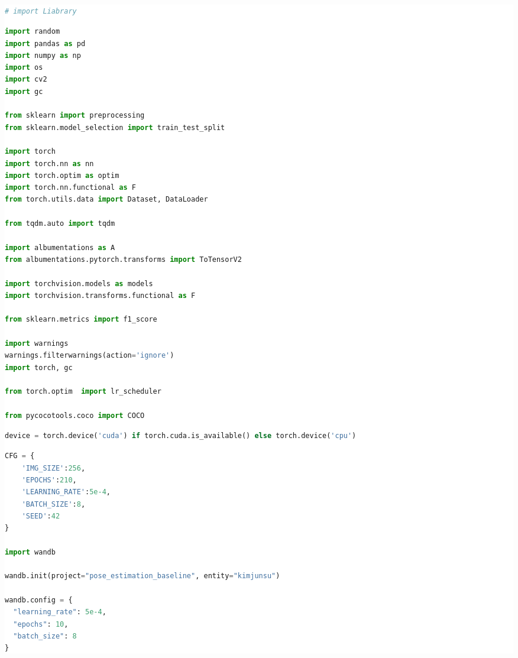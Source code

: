 ```python
# import Liabrary
```


```python
import random
import pandas as pd
import numpy as np
import os
import cv2
import gc

from sklearn import preprocessing
from sklearn.model_selection import train_test_split

import torch
import torch.nn as nn
import torch.optim as optim
import torch.nn.functional as F
from torch.utils.data import Dataset, DataLoader

from tqdm.auto import tqdm

import albumentations as A
from albumentations.pytorch.transforms import ToTensorV2

import torchvision.models as models
import torchvision.transforms.functional as F

from sklearn.metrics import f1_score

import warnings
warnings.filterwarnings(action='ignore') 
import torch, gc

from torch.optim  import lr_scheduler

from pycocotools.coco import COCO
```


```python
device = torch.device('cuda') if torch.cuda.is_available() else torch.device('cpu')
```


```python
CFG = {
    'IMG_SIZE':256,
    'EPOCHS':210,
    'LEARNING_RATE':5e-4,
    'BATCH_SIZE':8,
    'SEED':42
}

import wandb

wandb.init(project="pose_estimation_baseline", entity="kimjunsu")

wandb.config = {
  "learning_rate": 5e-4,
  "epochs": 10,
  "batch_size": 8
}
```
